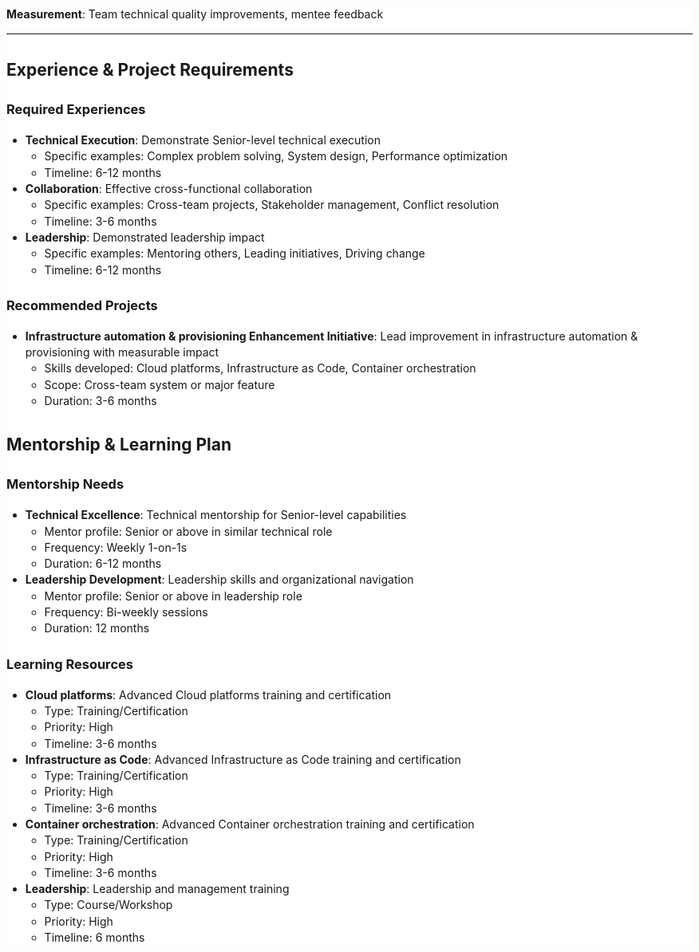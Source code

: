 **Measurement**: Team technical quality improvements, mentee feedback

---

## Experience & Project Requirements

### Required Experiences
- **Technical Execution**: Demonstrate Senior-level technical execution
  - Specific examples: Complex problem solving, System design, Performance optimization
  - Timeline: 6-12 months
- **Collaboration**: Effective cross-functional collaboration
  - Specific examples: Cross-team projects, Stakeholder management, Conflict resolution
  - Timeline: 3-6 months
- **Leadership**: Demonstrated leadership impact
  - Specific examples: Mentoring others, Leading initiatives, Driving change
  - Timeline: 6-12 months

### Recommended Projects
- **Infrastructure automation & provisioning Enhancement Initiative**: Lead improvement in infrastructure automation & provisioning with measurable impact
  - Skills developed: Cloud platforms, Infrastructure as Code, Container orchestration
  - Scope: Cross-team system or major feature
  - Duration: 3-6 months

## Mentorship & Learning Plan

### Mentorship Needs
- **Technical Excellence**: Technical mentorship for Senior-level capabilities
  - Mentor profile: Senior or above in similar technical role
  - Frequency: Weekly 1-on-1s
  - Duration: 6-12 months
- **Leadership Development**: Leadership skills and organizational navigation
  - Mentor profile: Senior or above in leadership role
  - Frequency: Bi-weekly sessions
  - Duration: 12 months

### Learning Resources
- **Cloud platforms**: Advanced Cloud platforms training and certification
  - Type: Training/Certification
  - Priority: High
  - Timeline: 3-6 months
- **Infrastructure as Code**: Advanced Infrastructure as Code training and certification
  - Type: Training/Certification
  - Priority: High
  - Timeline: 3-6 months
- **Container orchestration**: Advanced Container orchestration training and certification
  - Type: Training/Certification
  - Priority: High
  - Timeline: 3-6 months
- **Leadership**: Leadership and management training
  - Type: Course/Workshop
  - Priority: High
  - Timeline: 6 months
